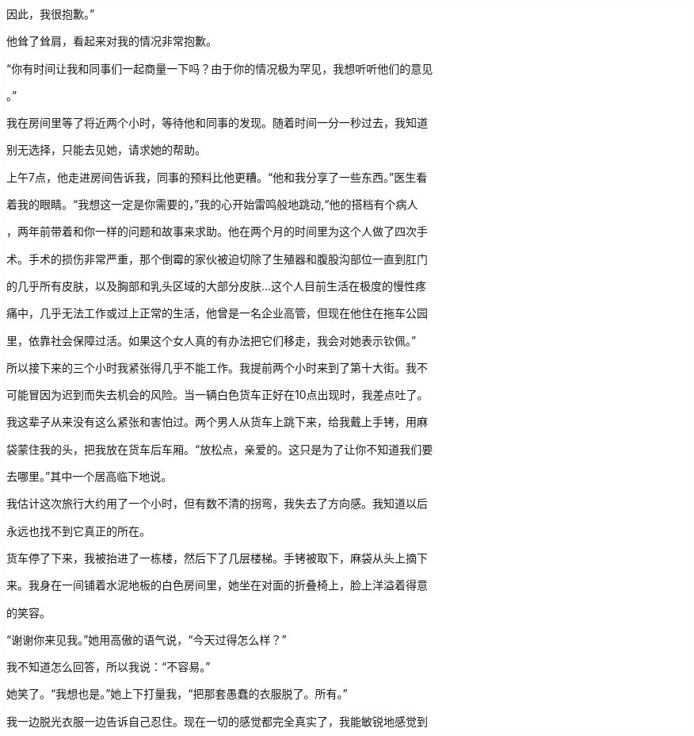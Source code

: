 因此，我很抱歉。”



他耸了耸肩，看起来对我的情况非常抱歉。



“你有时间让我和同事们一起商量一下吗？由于你的情况极为罕见，我想听听他们的意见

。”



我在房间里等了将近两个小时，等待他和同事的发现。随着时间一分一秒过去，我知道

别无选择，只能去见她，请求她的帮助。



上午7点，他走进房间告诉我，同事的预料比他更糟。“他和我分享了一些东西。”医生看

着我的眼睛。“我想这一定是你需要的，”我的心开始雷鸣般地跳动,“他的搭档有个病人

，两年前带着和你一样的问题和故事来求助。他在两个月的时间里为这个人做了四次手

术。手术的损伤非常严重，那个倒霉的家伙被迫切除了生殖器和腹股沟部位一直到肛门

的几乎所有皮肤，以及胸部和乳头区域的大部分皮肤...这个人目前生活在极度的慢性疼

痛中，几乎无法工作或过上正常的生活，他曾是一名企业高管，但现在他住在拖车公园

里，依靠社会保障过活。如果这个女人真的有办法把它们移走，我会对她表示钦佩。”



所以接下来的三个小时我紧张得几乎不能工作。我提前两个小时来到了第十大街。我不

可能冒因为迟到而失去机会的风险。当一辆白色货车正好在10点出现时，我差点吐了。

我这辈子从来没有这么紧张和害怕过。两个男人从货车上跳下来，给我戴上手铐，用麻

袋蒙住我的头，把我放在货车后车厢。“放松点，亲爱的。这只是为了让你不知道我们要

去哪里。”其中一个居高临下地说。

我估计这次旅行大约用了一个小时，但有数不清的拐弯，我失去了方向感。我知道以后

永远也找不到它真正的所在。



货车停了下来，我被抬进了一栋楼，然后下了几层楼梯。手铐被取下，麻袋从头上摘下

来。我身在一间铺着水泥地板的白色房间里，她坐在对面的折叠椅上，脸上洋溢着得意

的笑容。



“谢谢你来见我。”她用高傲的语气说，“今天过得怎么样？”

我不知道怎么回答，所以我说：“不容易。”

她笑了。“我想也是。”她上下打量我，“把那套愚蠢的衣服脱了。所有。”



我一边脱光衣服一边告诉自己忍住。现在一切的感觉都完全真实了，我能敏锐地感觉到
